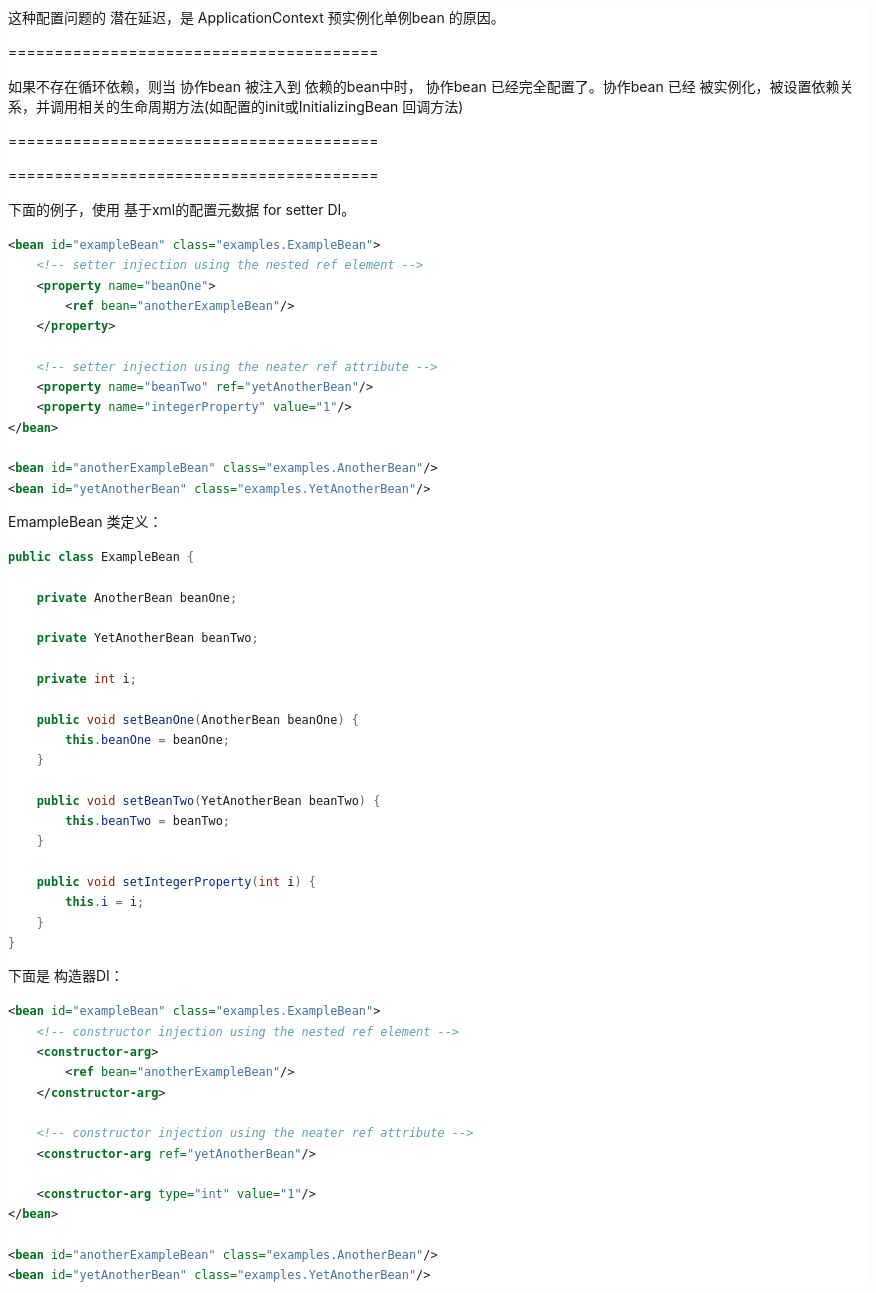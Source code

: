 这种配置问题的 潜在延迟，是 ApplicationContext 预实例化单例bean 的原因。

========================================

如果不存在循环依赖，则当 协作bean 被注入到 依赖的bean中时， 协作bean 已经完全配置了。协作bean 已经 被实例化，被设置依赖关系，并调用相关的生命周期方法(如配置的init或InitializingBean 回调方法)

========================================

========================================

下面的例子，使用 基于xml的配置元数据 for setter DI。
```xml
<bean id="exampleBean" class="examples.ExampleBean">
    <!-- setter injection using the nested ref element -->
    <property name="beanOne">
        <ref bean="anotherExampleBean"/>
    </property>

    <!-- setter injection using the neater ref attribute -->
    <property name="beanTwo" ref="yetAnotherBean"/>
    <property name="integerProperty" value="1"/>
</bean>

<bean id="anotherExampleBean" class="examples.AnotherBean"/>
<bean id="yetAnotherBean" class="examples.YetAnotherBean"/>
```

EmampleBean 类定义：
```java
public class ExampleBean {

    private AnotherBean beanOne;

    private YetAnotherBean beanTwo;

    private int i;

    public void setBeanOne(AnotherBean beanOne) {
        this.beanOne = beanOne;
    }

    public void setBeanTwo(YetAnotherBean beanTwo) {
        this.beanTwo = beanTwo;
    }

    public void setIntegerProperty(int i) {
        this.i = i;
    }
}
```

下面是 构造器DI：
```xml
<bean id="exampleBean" class="examples.ExampleBean">
    <!-- constructor injection using the nested ref element -->
    <constructor-arg>
        <ref bean="anotherExampleBean"/>
    </constructor-arg>

    <!-- constructor injection using the neater ref attribute -->
    <constructor-arg ref="yetAnotherBean"/>

    <constructor-arg type="int" value="1"/>
</bean>

<bean id="anotherExampleBean" class="examples.AnotherBean"/>
<bean id="yetAnotherBean" class="examples.YetAnotherBean"/>
```